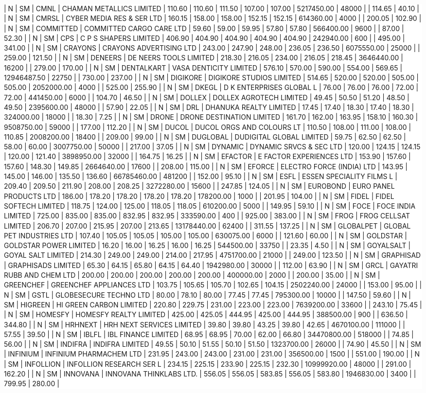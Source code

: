 | N | SM | CMNL | CHAMAN METALLICS LIMITED | 110.60 | 110.60 | 111.50 | 107.00 | 107.00 | 5217450.00 | 48000 |  | 114.65 | 40.10 |
| N | SM | CMRSL | CYBER MEDIA RES & SER LTD | 160.15 | 158.00 | 158.00 | 152.15 | 152.15 | 614360.00 | 4000 |  | 200.05 | 102.90 |
| N | SM | COMMITTED | COMMITTED CARGO CARE LTD | 59.60 | 59.00 | 59.95 | 57.80 | 57.80 | 566400.00 | 9600 |  | 87.00 | 52.30 |
| N | SM | CPS | C P S SHAPERS LIMITED | 406.90 | 404.90 | 404.90 | 404.90 | 404.90 | 242940.00 | 600 |  | 495.00 | 341.00 |
| N | SM | CRAYONS | CRAYONS ADVERTISING LTD | 243.00 | 247.90 | 248.00 | 236.05 | 236.50 | 6075550.00 | 25000 |  | 259.00 | 121.50 |
| N | SM | DENEERS | DE NEERS TOOLS LIMITED | 218.30 | 216.05 | 234.00 | 216.05 | 218.45 | 3646440.00 | 16200 |  | 279.00 | 170.00 |
| N | SM | DENTALKART | VASA DENTICITY LIMITED | 576.10 | 570.00 | 590.00 | 554.00 | 569.65 | 12946487.50 | 22750 |  | 730.00 | 237.00 |
| N | SM | DIGIKORE | DIGIKORE STUDIOS LIMITED | 514.65 | 520.00 | 520.00 | 505.00 | 505.00 | 2052000.00 | 4000 |  | 525.00 | 255.90 |
| N | SM | DKEGL | D K ENTERPRISES GLOBAL L | 76.00 | 76.00 | 76.00 | 72.00 | 72.00 | 441450.00 | 6000 |  | 104.70 | 46.50 |
| N | SM | DOLLEX | DOLLEX AGROTECH LIMITED | 49.45 | 50.50 | 51.20 | 48.50 | 49.50 | 2395600.00 | 48000 |  | 57.90 | 22.05 |
| N | SM | DRL | DHANUKA REALTY LIMITED | 17.45 | 17.40 | 18.30 | 17.40 | 18.30 | 324000.00 | 18000 |  | 18.30 | 7.25 |
| N | SM | DRONE | DRONE DESTINATION LIMITED | 161.70 | 162.00 | 163.95 | 158.10 | 160.30 | 9508750.00 | 59000 |  | 177.00 | 112.20 |
| N | SM | DUCOL | DUCOL ORGS AND COLOURS LT | 110.50 | 108.00 | 111.00 | 108.00 | 110.85 | 2008200.00 | 18400 |  | 209.00 | 99.00 |
| N | SM | DUGLOBAL | DUDIGITAL GLOBAL LIMITED | 59.75 | 62.50 | 62.50 | 58.00 | 60.00 | 3007750.00 | 50000 |  | 217.00 | 37.05 |
| N | SM | DYNAMIC | DYNAMIC SRVCS & SEC LTD | 120.00 | 124.15 | 124.15 | 120.00 | 121.40 | 3898950.00 | 32000 |  | 164.75 | 16.25 |
| N | SM | EFACTOR | E FACTOR EXPERIENCES LTD | 153.90 | 157.60 | 157.60 | 148.30 | 149.85 | 2664640.00 | 17600 |  | 208.00 | 115.00 |
| N | SM | EFORCE | ELECTRO FORCE (INDIA) LTD | 143.95 | 145.00 | 146.00 | 135.50 | 136.60 | 66785460.00 | 481200 |  | 152.00 | 95.10 |
| N | SM | ESFL | ESSEN SPECIALITY FILMS L | 209.40 | 209.50 | 211.90 | 208.00 | 208.25 | 3272280.00 | 15600 |  | 247.85 | 124.05 |
| N | SM | EUROBOND | EURO PANEL PRODUCTS LTD | 186.00 | 178.20 | 178.20 | 178.20 | 178.20 | 178200.00 | 1000 |  | 201.95 | 104.00 |
| N | SM | FIDEL | FIDEL SOFTECH LIMITED | 118.75 | 124.00 | 125.00 | 118.05 | 118.05 | 610200.00 | 5000 |  | 149.95 | 59.10 |
| N | SM | FOCE | FOCE INDIA LIMITED | 725.00 | 835.00 | 835.00 | 832.95 | 832.95 | 333590.00 | 400 |  | 925.00 | 383.00 |
| N | SM | FROG | FROG CELLSAT LIMITED | 206.70 | 207.00 | 215.95 | 207.00 | 213.65 | 13178440.00 | 62400 |  | 311.55 | 137.25 |
| N | SM | GLOBALPET | GLOBAL PET INDUSTRIES LTD | 107.40 | 105.05 | 105.05 | 105.00 | 105.00 | 630075.00 | 6000 |  | 121.60 | 60.00 |
| N | SM | GOLDSTAR | GOLDSTAR POWER LIMITED | 16.20 | 16.00 | 16.25 | 16.00 | 16.25 | 544500.00 | 33750 |  | 23.35 | 4.50 |
| N | SM | GOYALSALT | GOYAL SALT LIMITED | 214.30 | 249.00 | 249.00 | 214.00 | 217.95 | 4751700.00 | 21000 |  | 249.00 | 123.50 |
| N | SM | GRAPHISAD | GRAPHISADS LIMITED | 65.30 | 64.15 | 65.80 | 64.15 | 64.40 | 1942980.00 | 30000 |  | 112.00 | 63.90 |
| N | SM | GRCL | GAYATRI RUBB AND CHEM LTD | 200.00 | 200.00 | 200.00 | 200.00 | 200.00 | 400000.00 | 2000 |  | 200.00 | 35.00 |
| N | SM | GREENCHEF | GREENCHEF APPLIANCES LTD | 103.75 | 105.65 | 105.70 | 102.65 | 104.15 | 2502240.00 | 24000 |  | 153.00 | 95.00 |
| N | SM | GSTL | GLOBESECURE TECHNO LTD | 80.00 | 78.10 | 80.00 | 77.45 | 77.45 | 795300.00 | 10000 |  | 147.50 | 59.60 |
| N | SM | HIGREEN | HI GREEN CARBON LIMITED | 220.80 | 229.75 | 231.00 | 223.00 | 223.00 | 7639200.00 | 33600 |  | 243.10 | 75.45 |
| N | SM | HOMESFY | HOMESFY REALTY LIMITED | 425.00 | 425.05 | 444.95 | 425.00 | 444.95 | 388500.00 | 900 |  | 636.50 | 344.80 |
| N | SM | HRHNEXT | HRH NEXT SERVICES LIMITED | 39.80 | 39.80 | 43.25 | 39.80 | 42.65 | 4670100.00 | 111000 |  | 57.55 | 39.50 |
| N | SM | IBLFL | IBL FINANCE LIMITED | 68.95 | 68.95 | 70.00 | 62.00 | 66.80 | 34470800.00 | 518000 |  | 74.85 | 56.00 |
| N | SM | INDIFRA | INDIFRA LIMITED | 49.55 | 50.10 | 51.55 | 50.10 | 51.50 | 1323700.00 | 26000 |  | 74.90 | 45.50 |
| N | SM | INFINIUM | INFINIUM PHARMACHEM LTD | 231.95 | 243.00 | 243.00 | 231.00 | 231.00 | 356500.00 | 1500 |  | 551.00 | 190.00 |
| N | SM | INFOLLION | INFOLLION RESEARCH SER L | 234.15 | 225.15 | 233.90 | 225.15 | 232.30 | 10999920.00 | 48000 |  | 291.00 | 162.20 |
| N | SM | INNOVANA | INNOVANA THINKLABS LTD. | 556.05 | 556.05 | 583.85 | 556.05 | 583.80 | 1946830.00 | 3400 |  | 799.95 | 280.00 |